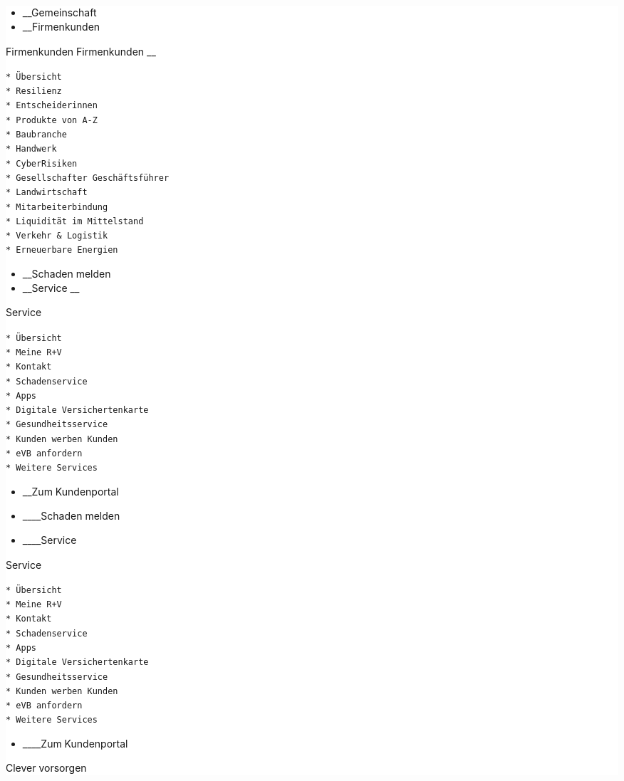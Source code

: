   * __Gemeinschaft
  * __Firmenkunden

Firmenkunden Firmenkunden __

    * Übersicht 
    * Resilienz 
    * Entscheiderinnen 
    * Produkte von A-Z 
    * Baubranche 
    * Handwerk 
    * CyberRisiken 
    * Gesellschafter Geschäftsführer 
    * Landwirtschaft 
    * Mitarbeiterbindung 
    * Liquidität im Mittelstand 
    * Verkehr & Logistik 
    * Erneuerbare Energien 

  * __Schaden melden
  * __Service __

Service

    * Übersicht 
    * Meine R+V 
    * Kontakt 
    * Schadenservice 
    * Apps 
    * Digitale Versichertenkarte 
    * Gesundheitsservice 
    * Kunden werben Kunden 
    * eVB anfordern 
    * Weitere Services 

  * __Zum Kundenportal

  * ____Schaden melden
  * ____Service

Service

    * Übersicht 
    * Meine R+V 
    * Kontakt 
    * Schadenservice 
    * Apps 
    * Digitale Versichertenkarte 
    * Gesundheitsservice 
    * Kunden werben Kunden 
    * eVB anfordern 
    * Weitere Services 

  * ____Zum Kundenportal

Clever vorsorgen
